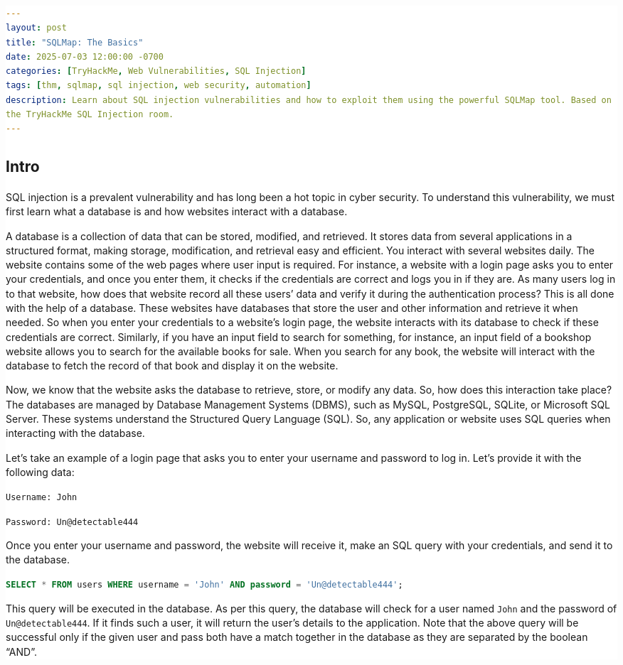 ```yaml
---
layout: post
title: "SQLMap: The Basics"
date: 2025-07-03 12:00:00 -0700
categories: [TryHackMe, Web Vulnerabilities, SQL Injection]
tags: [thm, sqlmap, sql injection, web security, automation]
description: Learn about SQL injection vulnerabilities and how to exploit them using the powerful SQLMap tool. Based on the TryHackMe SQL Injection room.
---
```


## Intro

SQL injection is a prevalent vulnerability and has long been a hot topic in cyber security. To understand this vulnerability, we must first learn what a database is and how websites interact with a database.

A database is a collection of data that can be stored, modified, and retrieved. It stores data from several applications in a structured format, making storage, modification, and retrieval easy and efficient. You interact with several websites daily. The website contains some of the web pages where user input is required. For instance, a website with a login page asks you to enter your credentials, and once you enter them, it checks if the credentials are correct and logs you in if they are. As many users log in to that website, how does that website record all these users’ data and verify it during the authentication process? This is all done with the help of a database. These websites have databases that store the user and other information and retrieve it when needed. So when you enter your credentials to a website’s login page, the website interacts with its database to check if these credentials are correct. Similarly, if you have an input field to search for something, for instance, an input field of a bookshop website allows you to search for the available books for sale. When you search for any book, the website will interact with the database to fetch the record of that book and display it on the website.

Now, we know that the website asks the database to retrieve, store, or modify any data. So, how does this interaction take place? The databases are managed by Database Management Systems (DBMS), such as MySQL, PostgreSQL, SQLite, or Microsoft SQL Server. These systems understand the Structured Query Language (SQL). So, any application or website uses SQL queries when interacting with the database.

Let’s take an example of a login page that asks you to enter your username and password to log in. Let’s provide it with the following data:

`Username: John`

`Password: Un@detectable444`

Once you enter your username and password, the website will receive it, make an SQL query with your credentials, and send it to the database. 

```sql
SELECT * FROM users WHERE username = 'John' AND password = 'Un@detectable444';
```

This query will be executed in the database. As per this query, the database will check for a user named `John` and the password of `Un@detectable444`. If it finds such a user, it will return the user’s details to the application. Note that the above query will be successful only if the given user and pass both have a match together in the database as they are separated by the boolean “AND”.
